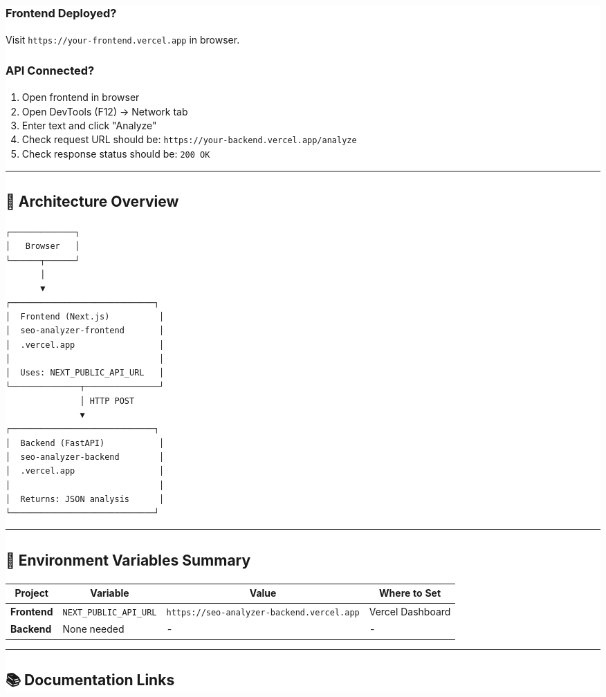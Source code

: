 ### Frontend Deployed?
Visit `https://your-frontend.vercel.app` in browser.

### API Connected?
1. Open frontend in browser
2. Open DevTools (F12) → Network tab
3. Enter text and click "Analyze"
4. Check request URL should be: `https://your-backend.vercel.app/analyze`
5. Check response status should be: `200 OK`

---

## 🎨 Architecture Overview

```
┌─────────────┐
│   Browser   │
└──────┬──────┘
       │
       ▼
┌─────────────────────────────┐
│  Frontend (Next.js)          │
│  seo-analyzer-frontend       │
│  .vercel.app                 │
│                              │
│  Uses: NEXT_PUBLIC_API_URL   │
└──────────────┬───────────────┘
               │ HTTP POST
               ▼
┌─────────────────────────────┐
│  Backend (FastAPI)           │
│  seo-analyzer-backend        │
│  .vercel.app                 │
│                              │
│  Returns: JSON analysis      │
└─────────────────────────────┘
```

---

## 🔐 Environment Variables Summary

| Project | Variable | Value | Where to Set |
|---------|----------|-------|--------------|
| **Frontend** | `NEXT_PUBLIC_API_URL` | `https://seo-analyzer-backend.vercel.app` | Vercel Dashboard |
| **Backend** | None needed | - | - |

---

## 📚 Documentation Links
